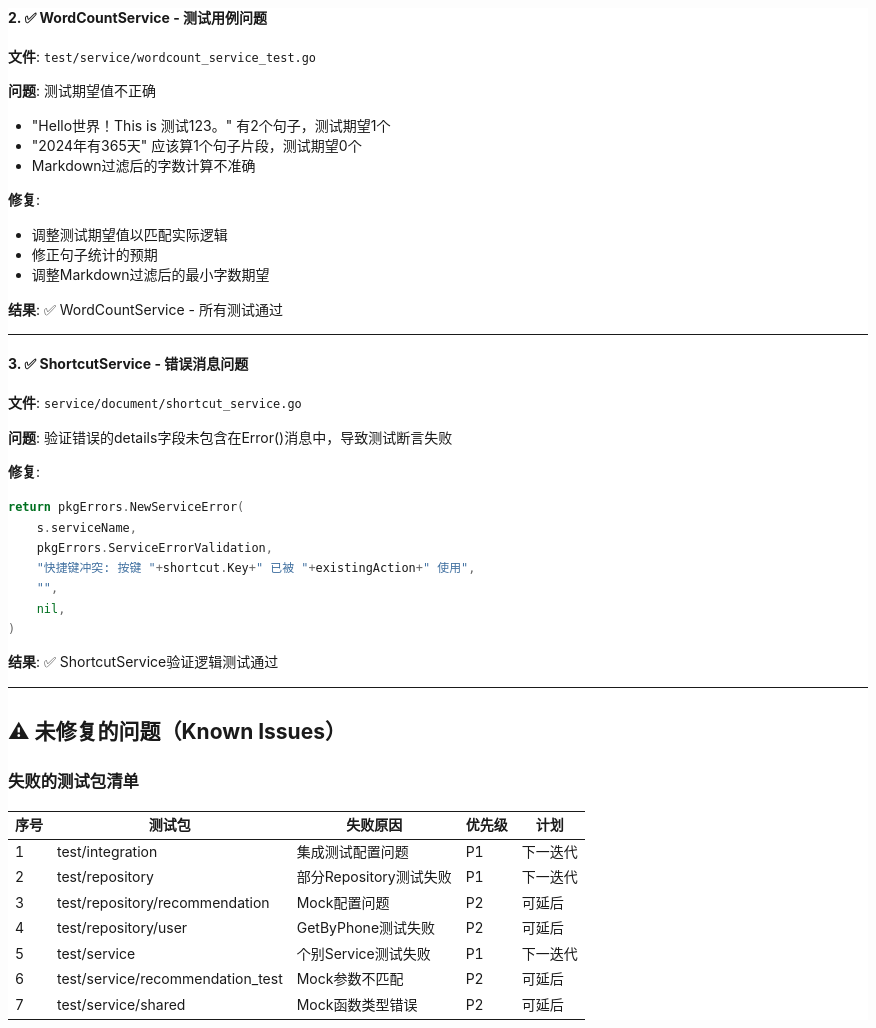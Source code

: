 #### 2. ✅ WordCountService - 测试用例问题
**文件**: `test/service/wordcount_service_test.go`

**问题**: 测试期望值不正确
- "Hello世界！This is 测试123。" 有2个句子，测试期望1个
- "2024年有365天" 应该算1个句子片段，测试期望0个
- Markdown过滤后的字数计算不准确

**修复**: 
- 调整测试期望值以匹配实际逻辑
- 修正句子统计的预期
- 调整Markdown过滤后的最小字数期望

**结果**: ✅ WordCountService - 所有测试通过

---

#### 3. ✅ ShortcutService - 错误消息问题
**文件**: `service/document/shortcut_service.go`

**问题**: 验证错误的details字段未包含在Error()消息中，导致测试断言失败

**修复**:
```go
return pkgErrors.NewServiceError(
    s.serviceName,
    pkgErrors.ServiceErrorValidation,
    "快捷键冲突: 按键 "+shortcut.Key+" 已被 "+existingAction+" 使用",
    "",
    nil,
)
```

**结果**: ✅ ShortcutService验证逻辑测试通过

---

## ⚠️ 未修复的问题（Known Issues）

### 失败的测试包清单

| 序号 | 测试包 | 失败原因 | 优先级 | 计划 |
|-----|-------|---------|--------|------|
| 1 | test/integration | 集成测试配置问题 | P1 | 下一迭代 |
| 2 | test/repository | 部分Repository测试失败 | P1 | 下一迭代 |
| 3 | test/repository/recommendation | Mock配置问题 | P2 | 可延后 |
| 4 | test/repository/user | GetByPhone测试失败 | P2 | 可延后 |
| 5 | test/service | 个别Service测试失败 | P1 | 下一迭代 |
| 6 | test/service/recommendation_test | Mock参数不匹配 | P2 | 可延后 |
| 7 | test/service/shared | Mock函数类型错误 | P2 | 可延后 |
